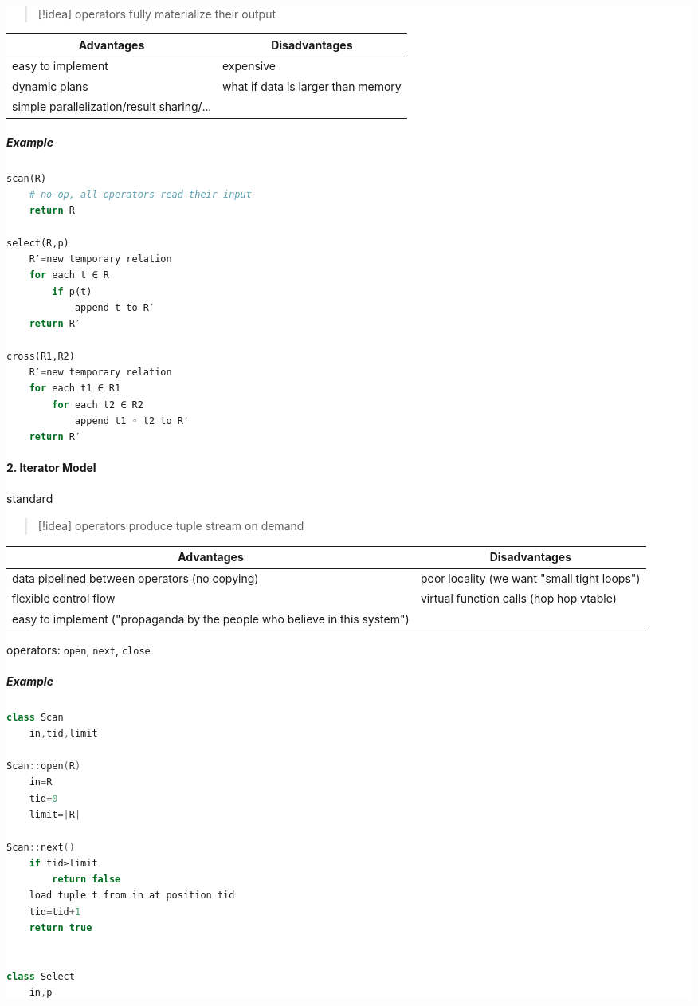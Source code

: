 >[!idea] operators fully materialize their output

| Advantages                                | Disadvantages                      |
| ----------------------------------------- | ---------------------------------- |
| easy to implement                         | expensive                          |
| dynamic plans                             | what if data is larger than memory |
| simple parallelization/result sharing/... |                                    |
##### Example

```python
scan(R)
	# no-op, all operators read their input
	return R

select(R,p)
	R′=new temporary relation
	for each t ∈ R
		if p(t)
			append t to R′
	return R′
	
cross(R1,R2)
	R′=new temporary relation
	for each t1 ∈ R1
		for each t2 ∈ R2
			append t1 ◦ t2 to R′
	return R′
```

#### 2. Iterator Model
standard

>[!idea] operators produce tuple stream on demand

| Advantages                                                                | Disadvantages                               |
| ------------------------------------------------------------------------- | ------------------------------------------- |
| data pipelined between operators (no copying)                             | poor locality (we want "small tight loops") |
| flexible control flow                                                     | virtual function calls (hop hop vtable)     |
| easy to implement ("propaganda by the people who believe in this system") |                                             |

operators: `open`, `next`, `close`

##### Example

```cpp
class Scan
	in,tid,limit

Scan::open(R)
	in=R
	tid=0
	limit=|R|

Scan::next()
	if tid≥limit
		return false
	load tuple t from in at position tid
	tid=tid+1
	return true


class Select
	in,p
```